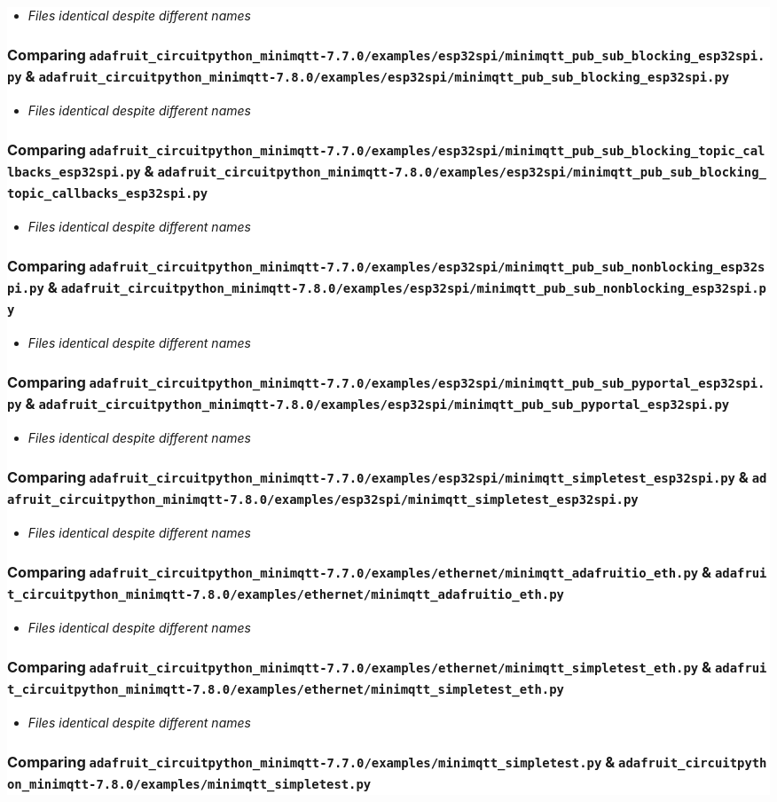  * *Files identical despite different names*

### Comparing `adafruit_circuitpython_minimqtt-7.7.0/examples/esp32spi/minimqtt_pub_sub_blocking_esp32spi.py` & `adafruit_circuitpython_minimqtt-7.8.0/examples/esp32spi/minimqtt_pub_sub_blocking_esp32spi.py`

 * *Files identical despite different names*

### Comparing `adafruit_circuitpython_minimqtt-7.7.0/examples/esp32spi/minimqtt_pub_sub_blocking_topic_callbacks_esp32spi.py` & `adafruit_circuitpython_minimqtt-7.8.0/examples/esp32spi/minimqtt_pub_sub_blocking_topic_callbacks_esp32spi.py`

 * *Files identical despite different names*

### Comparing `adafruit_circuitpython_minimqtt-7.7.0/examples/esp32spi/minimqtt_pub_sub_nonblocking_esp32spi.py` & `adafruit_circuitpython_minimqtt-7.8.0/examples/esp32spi/minimqtt_pub_sub_nonblocking_esp32spi.py`

 * *Files identical despite different names*

### Comparing `adafruit_circuitpython_minimqtt-7.7.0/examples/esp32spi/minimqtt_pub_sub_pyportal_esp32spi.py` & `adafruit_circuitpython_minimqtt-7.8.0/examples/esp32spi/minimqtt_pub_sub_pyportal_esp32spi.py`

 * *Files identical despite different names*

### Comparing `adafruit_circuitpython_minimqtt-7.7.0/examples/esp32spi/minimqtt_simpletest_esp32spi.py` & `adafruit_circuitpython_minimqtt-7.8.0/examples/esp32spi/minimqtt_simpletest_esp32spi.py`

 * *Files identical despite different names*

### Comparing `adafruit_circuitpython_minimqtt-7.7.0/examples/ethernet/minimqtt_adafruitio_eth.py` & `adafruit_circuitpython_minimqtt-7.8.0/examples/ethernet/minimqtt_adafruitio_eth.py`

 * *Files identical despite different names*

### Comparing `adafruit_circuitpython_minimqtt-7.7.0/examples/ethernet/minimqtt_simpletest_eth.py` & `adafruit_circuitpython_minimqtt-7.8.0/examples/ethernet/minimqtt_simpletest_eth.py`

 * *Files identical despite different names*

### Comparing `adafruit_circuitpython_minimqtt-7.7.0/examples/minimqtt_simpletest.py` & `adafruit_circuitpython_minimqtt-7.8.0/examples/minimqtt_simpletest.py`
